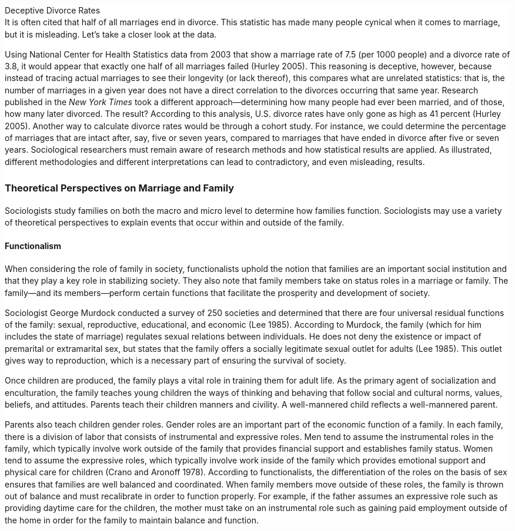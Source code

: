 <div data-type="note" data-has-label="true" class="sociological-research" data-label="" markdown="1">
<div data-type="title">
Deceptive Divorce Rates
</div>
It is often cited that half of all marriages end in divorce. This statistic has made many people cynical when it comes to marriage, but it is misleading. Let’s take a closer look at the data.

Using National Center for Health Statistics data from 2003 that show a marriage rate of 7.5 (per 1000 people) and a divorce rate of 3.8, it would appear that exactly one half of all marriages failed (Hurley 2005). This reasoning is deceptive, however, because instead of tracing actual marriages to see their longevity (or lack thereof), this compares what are unrelated statistics: that is, the number of marriages in a given year does not have a direct correlation to the divorces occurring that same year. Research published in the *New York Times* took a different approach—determining how many people had ever been married, and of those, how many later divorced. The result? According to this analysis, U.S. divorce rates have only gone as high as 41 percent (Hurley 2005). Another way to calculate divorce rates would be through a cohort study. For instance, we could determine the percentage of marriages that are intact after, say, five or seven years, compared to marriages that have ended in divorce after five or seven years. Sociological researchers must remain aware of research methods and how statistical results are applied. As illustrated, different methodologies and different interpretations can lead to contradictory, and even misleading, results.

</div>

### Theoretical Perspectives on Marriage and Family

Sociologists study families on both the macro and micro level to determine how families function. Sociologists may use a variety of theoretical perspectives to explain events that occur within and outside of the family.

#### Functionalism

When considering the role of family in society, functionalists uphold the notion that families are an important social institution and that they play a key role in stabilizing society. They also note that family members take on status roles in a marriage or family. The family—and its members—perform certain functions that facilitate the prosperity and development of society.

Sociologist George Murdock conducted a survey of 250 societies and determined that there are four universal residual functions of the family: sexual, reproductive, educational, and economic (Lee 1985). According to Murdock, the family (which for him includes the state of marriage) regulates sexual relations between individuals. He does not deny the existence or impact of premarital or extramarital sex, but states that the family offers a socially legitimate sexual outlet for adults (Lee 1985). This outlet gives way to reproduction, which is a necessary part of ensuring the survival of society.

Once children are produced, the family plays a vital role in training them for adult life. As the primary agent of socialization and enculturation, the family teaches young children the ways of thinking and behaving that follow social and cultural norms, values, beliefs, and attitudes. Parents teach their children manners and civility. A well-mannered child reflects a well-mannered parent.

Parents also teach children gender roles. Gender roles are an important part of the economic function of a family. In each family, there is a division of labor that consists of instrumental and expressive roles. Men tend to assume the instrumental roles in the family, which typically involve work outside of the family that provides financial support and establishes family status. Women tend to assume the expressive roles, which typically involve work inside of the family which provides emotional support and physical care for children (Crano and Aronoff 1978). According to functionalists, the differentiation of the roles on the basis of sex ensures that families are well balanced and coordinated. When family members move outside of these roles, the family is thrown out of balance and must recalibrate in order to function properly. For example, if the father assumes an expressive role such as providing daytime care for the children, the mother must take on an instrumental role such as gaining paid employment outside of the home in order for the family to maintain balance and function.
